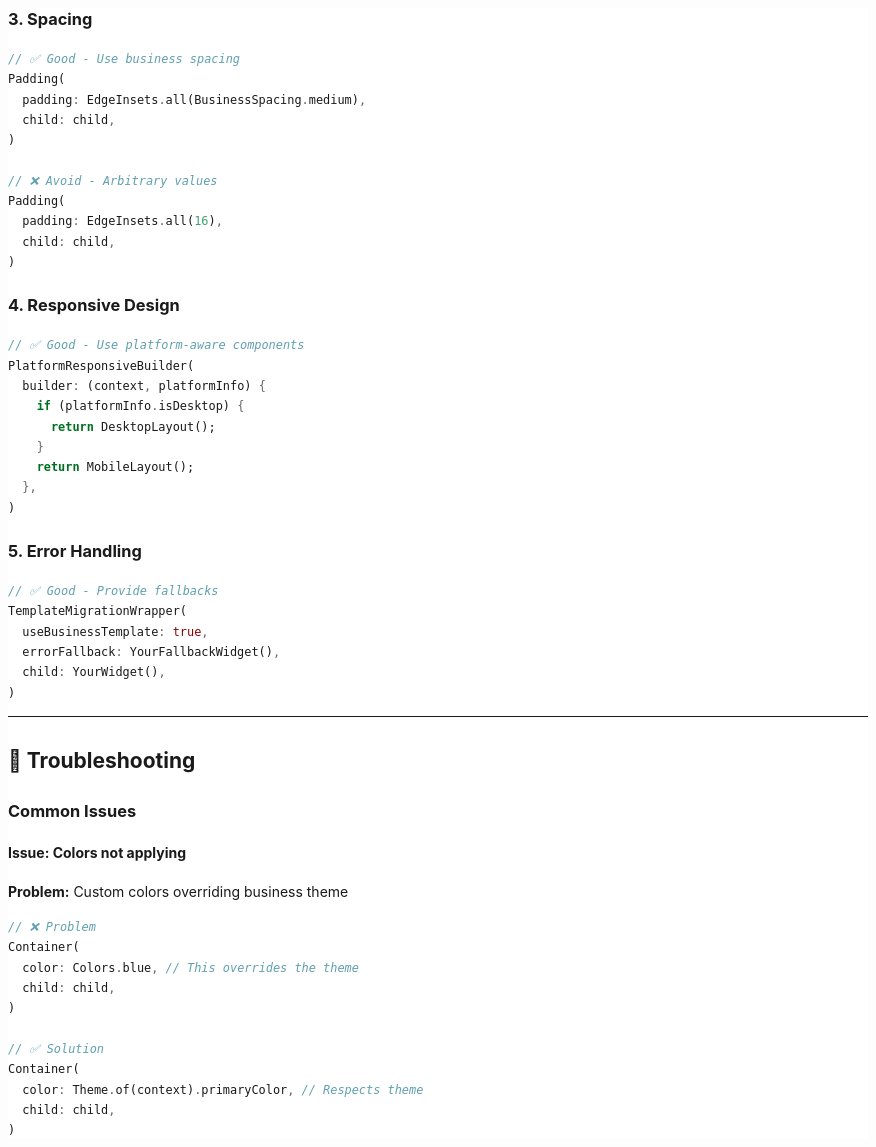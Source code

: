 ### 3. Spacing
```dart
// ✅ Good - Use business spacing
Padding(
  padding: EdgeInsets.all(BusinessSpacing.medium),
  child: child,
)

// ❌ Avoid - Arbitrary values
Padding(
  padding: EdgeInsets.all(16),
  child: child,
)
```

### 4. Responsive Design
```dart
// ✅ Good - Use platform-aware components
PlatformResponsiveBuilder(
  builder: (context, platformInfo) {
    if (platformInfo.isDesktop) {
      return DesktopLayout();
    }
    return MobileLayout();
  },
)
```

### 5. Error Handling
```dart
// ✅ Good - Provide fallbacks
TemplateMigrationWrapper(
  useBusinessTemplate: true,
  errorFallback: YourFallbackWidget(),
  child: YourWidget(),
)
```

---

## 🐛 **Troubleshooting**

### Common Issues

#### Issue: Colors not applying
**Problem:** Custom colors overriding business theme
```dart
// ❌ Problem
Container(
  color: Colors.blue, // This overrides the theme
  child: child,
)

// ✅ Solution
Container(
  color: Theme.of(context).primaryColor, // Respects theme
  child: child,
)
```
